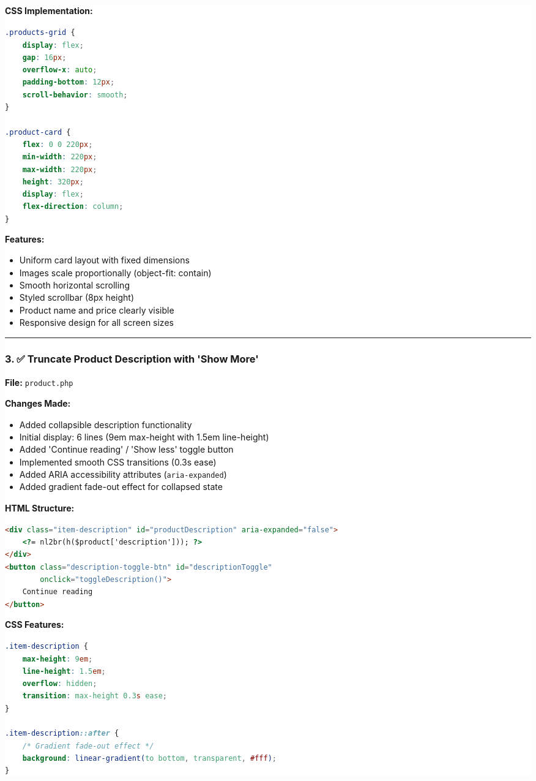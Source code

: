 **CSS Implementation:**
```css
.products-grid {
    display: flex;
    gap: 16px;
    overflow-x: auto;
    padding-bottom: 12px;
    scroll-behavior: smooth;
}

.product-card {
    flex: 0 0 220px;
    min-width: 220px;
    max-width: 220px;
    height: 320px;
    display: flex;
    flex-direction: column;
}
```

**Features:**
- Uniform card layout with fixed dimensions
- Images scale proportionally (object-fit: contain)
- Smooth horizontal scrolling
- Styled scrollbar (8px height)
- Product name and price clearly visible
- Responsive design for all screen sizes

---

### 3. ✅ Truncate Product Description with 'Show More'

**File:** `product.php`

**Changes Made:**
- Added collapsible description functionality
- Initial display: 6 lines (9em max-height with 1.5em line-height)
- Added 'Continue reading' / 'Show less' toggle button
- Implemented smooth CSS transitions (0.3s ease)
- Added ARIA accessibility attributes (`aria-expanded`)
- Added gradient fade-out effect for collapsed state

**HTML Structure:**
```html
<div class="item-description" id="productDescription" aria-expanded="false">
    <?= nl2br(h($product['description'])); ?>
</div>
<button class="description-toggle-btn" id="descriptionToggle" 
        onclick="toggleDescription()">
    Continue reading
</button>
```

**CSS Features:**
```css
.item-description {
    max-height: 9em;
    line-height: 1.5em;
    overflow: hidden;
    transition: max-height 0.3s ease;
}

.item-description::after {
    /* Gradient fade-out effect */
    background: linear-gradient(to bottom, transparent, #fff);
}
```